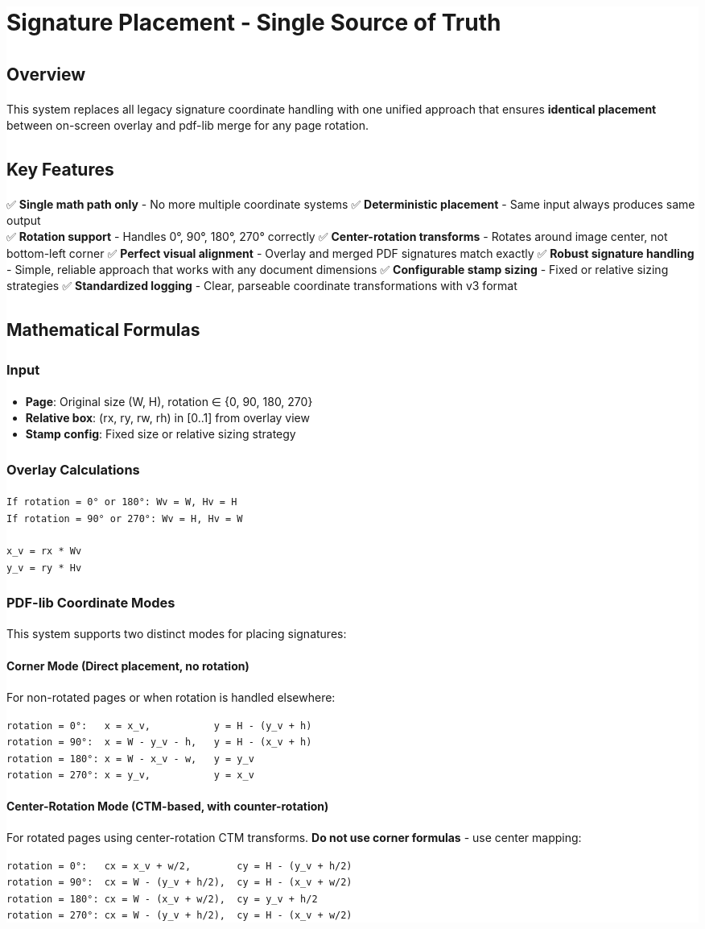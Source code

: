 # Signature Placement - Single Source of Truth

## Overview

This system replaces all legacy signature coordinate handling with one unified approach that ensures **identical placement** between on-screen overlay and pdf-lib merge for any page rotation.

## Key Features

✅ **Single math path only** - No more multiple coordinate systems
✅ **Deterministic placement** - Same input always produces same output  
✅ **Rotation support** - Handles 0°, 90°, 180°, 270° correctly
✅ **Center-rotation transforms** - Rotates around image center, not bottom-left corner
✅ **Perfect visual alignment** - Overlay and merged PDF signatures match exactly
✅ **Robust signature handling** - Simple, reliable approach that works with any document dimensions
✅ **Configurable stamp sizing** - Fixed or relative sizing strategies
✅ **Standardized logging** - Clear, parseable coordinate transformations with v3 format

## Mathematical Formulas

### Input
- **Page**: Original size (W, H), rotation ∈ {0, 90, 180, 270}
- **Relative box**: (rx, ry, rw, rh) in [0..1] from overlay view
- **Stamp config**: Fixed size or relative sizing strategy

### Overlay Calculations
```
If rotation = 0° or 180°: Wv = W, Hv = H
If rotation = 90° or 270°: Wv = H, Hv = W

x_v = rx * Wv
y_v = ry * Hv
```

### PDF-lib Coordinate Modes

This system supports two distinct modes for placing signatures:

#### **Corner Mode (Direct placement, no rotation)**
For non-rotated pages or when rotation is handled elsewhere:
```
rotation = 0°:   x = x_v,           y = H - (y_v + h)
rotation = 90°:  x = W - y_v - h,   y = H - (x_v + h)
rotation = 180°: x = W - x_v - w,   y = y_v
rotation = 270°: x = y_v,           y = x_v
```

#### **Center-Rotation Mode (CTM-based, with counter-rotation)**
For rotated pages using center-rotation CTM transforms. **Do not use corner formulas** - use center mapping:
```
rotation = 0°:   cx = x_v + w/2,        cy = H - (y_v + h/2)
rotation = 90°:  cx = W - (y_v + h/2),  cy = H - (x_v + w/2)
rotation = 180°: cx = W - (x_v + w/2),  cy = y_v + h/2
rotation = 270°: cx = W - (y_v + h/2),  cy = H - (x_v + w/2)
```
